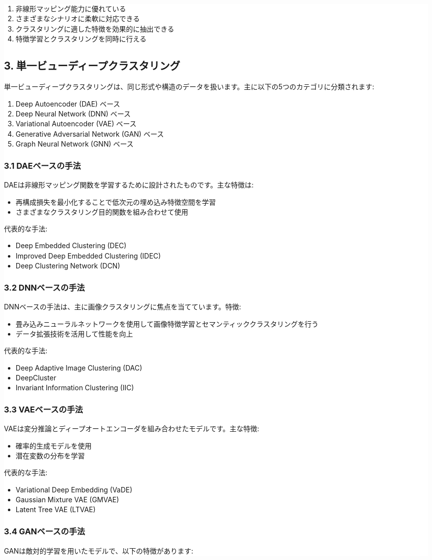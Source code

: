 1. 非線形マッピング能力に優れている
2. さまざまなシナリオに柔軟に対応できる
3. クラスタリングに適した特徴を効果的に抽出できる
4. 特徴学習とクラスタリングを同時に行える

## 3. 単一ビューディープクラスタリング

単一ビューディープクラスタリングは、同じ形式や構造のデータを扱います。主に以下の5つのカテゴリに分類されます:

1. Deep Autoencoder (DAE) ベース
2. Deep Neural Network (DNN) ベース
3. Variational Autoencoder (VAE) ベース
4. Generative Adversarial Network (GAN) ベース
5. Graph Neural Network (GNN) ベース

### 3.1 DAEベースの手法

DAEは非線形マッピング関数を学習するために設計されたものです。主な特徴は:

- 再構成損失を最小化することで低次元の埋め込み特徴空間を学習
- さまざまなクラスタリング目的関数を組み合わせて使用

代表的な手法:
- Deep Embedded Clustering (DEC)
- Improved Deep Embedded Clustering (IDEC)
- Deep Clustering Network (DCN)

### 3.2 DNNベースの手法

DNNベースの手法は、主に画像クラスタリングに焦点を当てています。特徴:

- 畳み込みニューラルネットワークを使用して画像特徴学習とセマンティッククラスタリングを行う
- データ拡張技術を活用して性能を向上

代表的な手法:
- Deep Adaptive Image Clustering (DAC)
- DeepCluster
- Invariant Information Clustering (IIC)

### 3.3 VAEベースの手法

VAEは変分推論とディープオートエンコーダを組み合わせたモデルです。主な特徴:

- 確率的生成モデルを使用
- 潜在変数の分布を学習

代表的な手法:
- Variational Deep Embedding (VaDE)
- Gaussian Mixture VAE (GMVAE)
- Latent Tree VAE (LTVAE)

### 3.4 GANベースの手法

GANは敵対的学習を用いたモデルで、以下の特徴があります:
